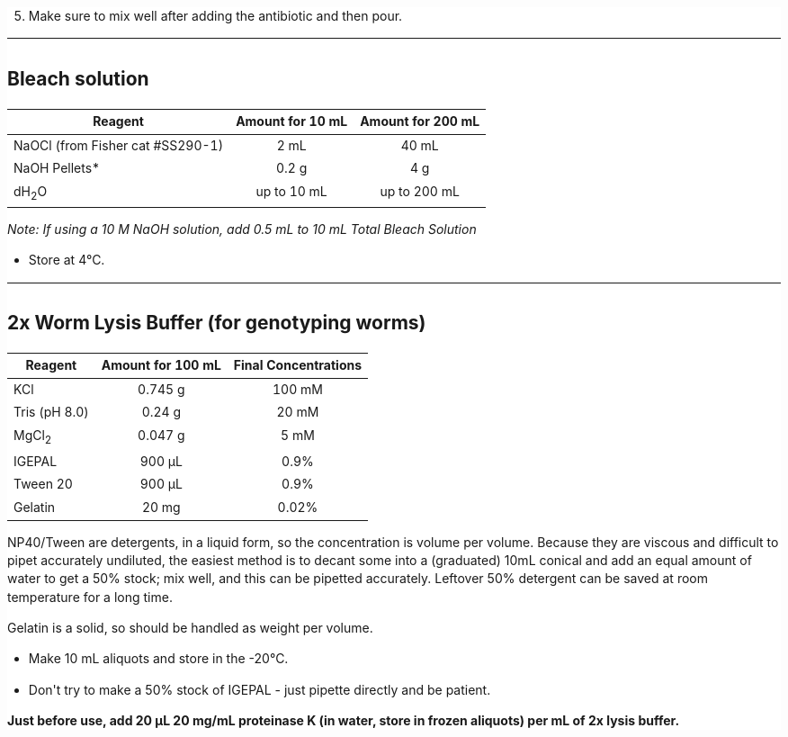 5. Make sure to  mix well after adding the antibiotic and then pour.
---

## Bleach solution

| Reagent  | Amount for 10 mL | Amount for 200 mL |
| -------- | :---------------------: | :----------------------: |
| NaOCl (from Fisher cat #SS290-1) | 2 mL | 40 mL |
| NaOH Pellets* | 0.2 g | 4 g |
| dH<sub>2</sub>O | up to 10 mL | up to 200 mL |

*Note: If using a 10 M NaOH solution, add 0.5 mL to 10 mL Total Bleach Solution*
- Store at 4°C.
---

## 2x Worm Lysis Buffer (for genotyping worms)

| Reagent | Amount for 100 mL | Final Concentrations |
| ------- | :----------------------: | :-------------------: |
| KCl | 0.745 g | 100 mM |
| Tris (pH 8.0) | 0.24 g | 20 mM |
| MgCl<sub>2</sub> | 0.047 g | 5 mM |
| IGEPAL | 900 μL | 0.9% |
| Tween 20 | 900 μL | 0.9% |
| Gelatin | 20 mg | 0.02% |

NP40/Tween are detergents, in a liquid form, so the concentration is volume per volume. Because they are viscous and difficult to pipet accurately undiluted, the easiest method is to decant some into a (graduated) 10mL conical and add an equal amount of water to get a 50% stock; mix well, and this can be pipetted accurately. Leftover 50% detergent can be saved at room temperature for a long time.

Gelatin is a solid, so should be handled as weight per volume.

- Make 10 mL aliquots and store in the -20°C.

- Don't try to make a 50% stock of IGEPAL - just pipette directly and be patient.

**Just before use, add 20 μL 20 mg/mL proteinase K (in water, store in frozen aliquots) per mL of 2x lysis buffer.**
